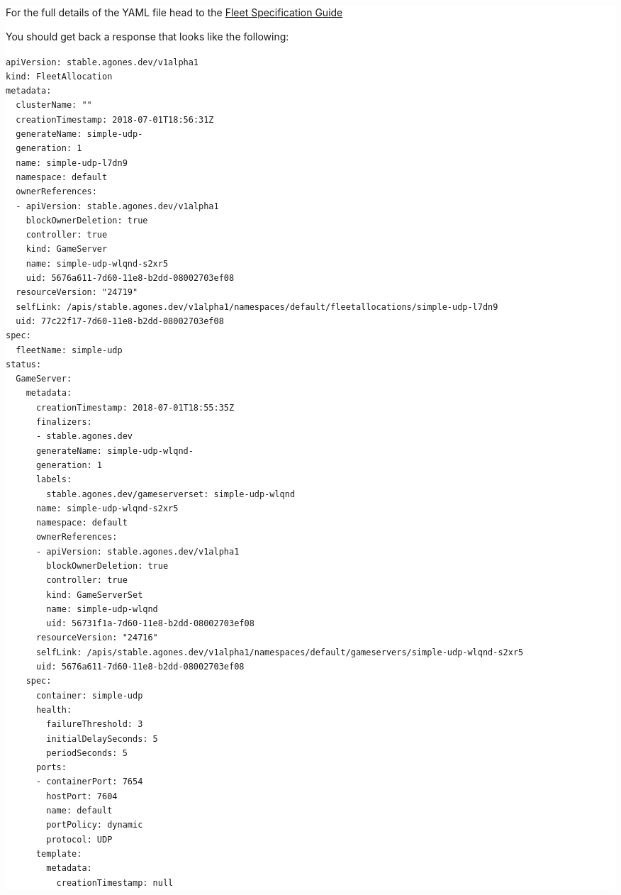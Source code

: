 For the full details of the YAML file head to the [Fleet Specification Guide](./fleet_spec.md#fleet-allocation-specification)

You should get back a response that looks like the following:

```
apiVersion: stable.agones.dev/v1alpha1
kind: FleetAllocation
metadata:
  clusterName: ""
  creationTimestamp: 2018-07-01T18:56:31Z
  generateName: simple-udp-
  generation: 1
  name: simple-udp-l7dn9
  namespace: default
  ownerReferences:
  - apiVersion: stable.agones.dev/v1alpha1
    blockOwnerDeletion: true
    controller: true
    kind: GameServer
    name: simple-udp-wlqnd-s2xr5
    uid: 5676a611-7d60-11e8-b2dd-08002703ef08
  resourceVersion: "24719"
  selfLink: /apis/stable.agones.dev/v1alpha1/namespaces/default/fleetallocations/simple-udp-l7dn9
  uid: 77c22f17-7d60-11e8-b2dd-08002703ef08
spec:
  fleetName: simple-udp
status:
  GameServer:
    metadata:
      creationTimestamp: 2018-07-01T18:55:35Z
      finalizers:
      - stable.agones.dev
      generateName: simple-udp-wlqnd-
      generation: 1
      labels:
        stable.agones.dev/gameserverset: simple-udp-wlqnd
      name: simple-udp-wlqnd-s2xr5
      namespace: default
      ownerReferences:
      - apiVersion: stable.agones.dev/v1alpha1
        blockOwnerDeletion: true
        controller: true
        kind: GameServerSet
        name: simple-udp-wlqnd
        uid: 56731f1a-7d60-11e8-b2dd-08002703ef08
      resourceVersion: "24716"
      selfLink: /apis/stable.agones.dev/v1alpha1/namespaces/default/gameservers/simple-udp-wlqnd-s2xr5
      uid: 5676a611-7d60-11e8-b2dd-08002703ef08
    spec:
      container: simple-udp
      health:
        failureThreshold: 3
        initialDelaySeconds: 5
        periodSeconds: 5
      ports:
      - containerPort: 7654
        hostPort: 7604
        name: default
        portPolicy: dynamic
        protocol: UDP
      template:
        metadata:
          creationTimestamp: null
```